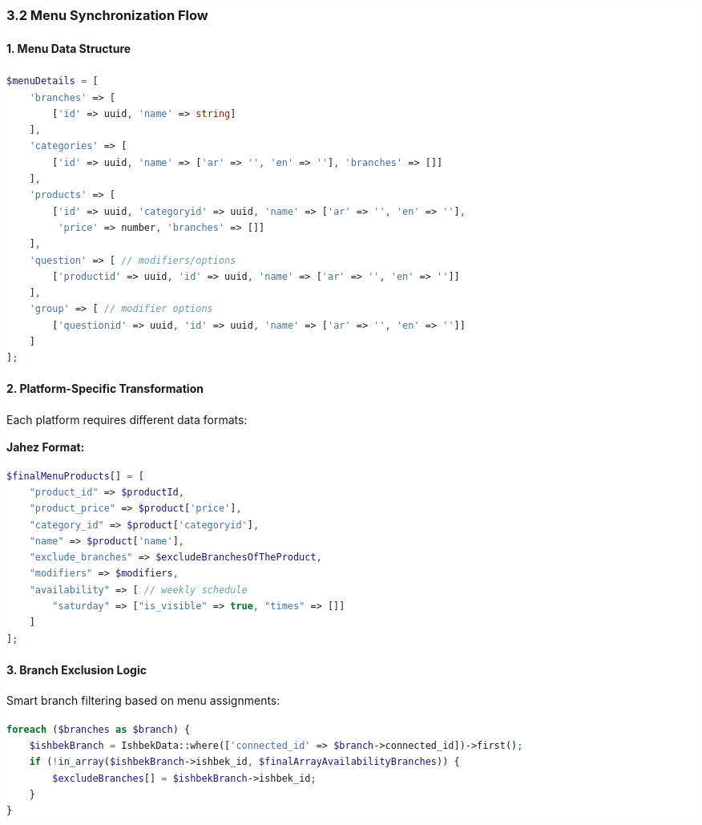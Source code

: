 ### 3.2 Menu Synchronization Flow

#### 1. Menu Data Structure
```php
$menuDetails = [
    'branches' => [
        ['id' => uuid, 'name' => string]
    ],
    'categories' => [
        ['id' => uuid, 'name' => ['ar' => '', 'en' => ''], 'branches' => []]
    ],
    'products' => [
        ['id' => uuid, 'categoryid' => uuid, 'name' => ['ar' => '', 'en' => ''],
         'price' => number, 'branches' => []]
    ],
    'question' => [ // modifiers/options
        ['productid' => uuid, 'id' => uuid, 'name' => ['ar' => '', 'en' => '']]
    ],
    'group' => [ // modifier options
        ['questionid' => uuid, 'id' => uuid, 'name' => ['ar' => '', 'en' => '']]
    ]
];
```

#### 2. Platform-Specific Transformation
Each platform requires different data formats:

**Jahez Format:**
```php
$finalMenuProducts[] = [
    "product_id" => $productId,
    "product_price" => $product['price'],
    "category_id" => $product['categoryid'],
    "name" => $product['name'],
    "exclude_branches" => $excludeBranchesOfTheProduct,
    "modifiers" => $modifiers,
    "availability" => [ // weekly schedule
        "saturday" => ["is_visible" => true, "times" => []]
    ]
];
```

#### 3. Branch Exclusion Logic
Smart branch filtering based on menu assignments:
```php
foreach ($branches as $branch) {
    $ishbekBranch = IshbekData::where(['connected_id' => $branch->connected_id])->first();
    if (!in_array($ishbekBranch->ishbek_id, $finalArrayAvailabilityBranches)) {
        $excludeBranches[] = $ishbekBranch->ishbek_id;
    }
}
```
